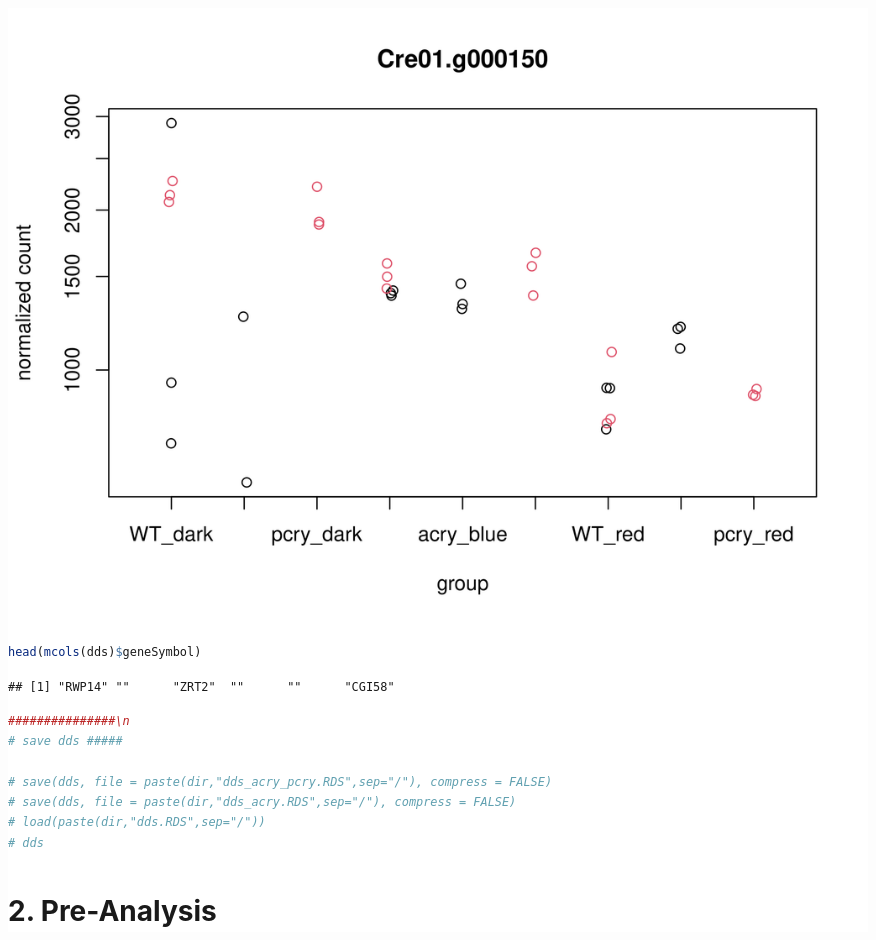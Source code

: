 ![](Readme_files/figure-gfm/dds_acry_pcry-4.png)

``` r
head(mcols(dds)$geneSymbol)
```

    ## [1] "RWP14" ""      "ZRT2"  ""      ""      "CGI58"

``` r
###############\n
# save dds #####

# save(dds, file = paste(dir,"dds_acry_pcry.RDS",sep="/"), compress = FALSE)
# save(dds, file = paste(dir,"dds_acry.RDS",sep="/"), compress = FALSE)
# load(paste(dir,"dds.RDS",sep="/"))
# dds
```

# 2. Pre-Analysis
